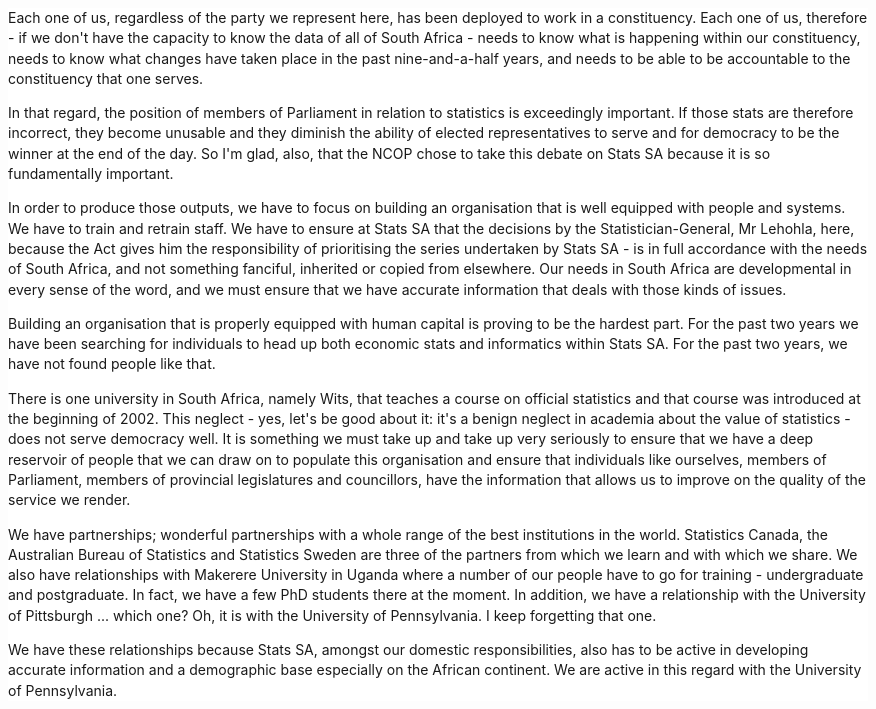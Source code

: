 Each one of us,  regardless  of  the  party  we  represent  here,  has  been
deployed to work in a constituency. Each one of us, therefore - if we  don't
have the capacity to know the data of all of South Africa -  needs  to  know
what is happening within our constituency, needs to know what  changes  have
taken place in the past nine-and-a-half years, and needs to be  able  to  be
accountable to the constituency that one serves.

In that regard, the  position  of  members  of  Parliament  in  relation  to
statistics  is  exceedingly  important.  If  those   stats   are   therefore
incorrect, they become unusable and they diminish  the  ability  of  elected
representatives to serve and for democracy to be the winner at  the  end  of
the day. So I'm glad, also, that the NCOP  chose  to  take  this  debate  on
Stats SA because it is so fundamentally important.

In order to  produce  those  outputs,  we  have  to  focus  on  building  an
organisation that is well equipped with  people  and  systems.  We  have  to
train and retrain staff. We have to ensure at Stats SA  that  the  decisions
by the Statistician-General, Mr Lehohla, here, because  the  Act  gives  him
the responsibility of prioritising the series undertaken by Stats  SA  -  is
in full accordance with  the  needs  of  South  Africa,  and  not  something
fanciful, inherited or copied from elsewhere. Our needs in South Africa  are
developmental in every sense of the word, and we must ensure  that  we  have
accurate information that deals with those kinds of issues.

Building an organisation that is properly equipped  with  human  capital  is
proving to be the hardest  part.  For  the  past  two  years  we  have  been
searching for individuals to head up both  economic  stats  and  informatics
within Stats SA. For the past two years,  we  have  not  found  people  like
that.

There is one university in South Africa, namely Wits, that teaches a  course
on official statistics and that course was introduced at  the  beginning  of
2002. This neglect - yes, let's be good about it: it's a benign  neglect  in
academia about the value of statistics - does not serve democracy  well.  It
is something we must take up and take up very seriously to  ensure  that  we
have a deep reservoir of people  that  we  can  draw  on  to  populate  this
organisation  and  ensure  that  individuals  like  ourselves,  members   of
Parliament, members of provincial legislatures  and  councillors,  have  the
information that allows us to improve on  the  quality  of  the  service  we
render.

We have partnerships; wonderful partnerships with a whole range of the  best
institutions in the world.  Statistics  Canada,  the  Australian  Bureau  of
Statistics and Statistics Sweden are three of the  partners  from  which  we
learn and with which we share. We  also  have  relationships  with  Makerere
University in Uganda where a number of our people have to go for training  -
undergraduate and postgraduate. In fact, we have a few  PhD  students  there
at the moment. In addition, we have a relationship with  the  University  of
Pittsburgh ... which one? Oh, it is with the University of  Pennsylvania.  I
keep forgetting that one.

We  have  these  relationships  because  Stats  SA,  amongst  our   domestic
responsibilities, also has to be active in developing  accurate  information
and a demographic base especially on the African continent.  We  are  active
in this regard with the University of Pennsylvania.
